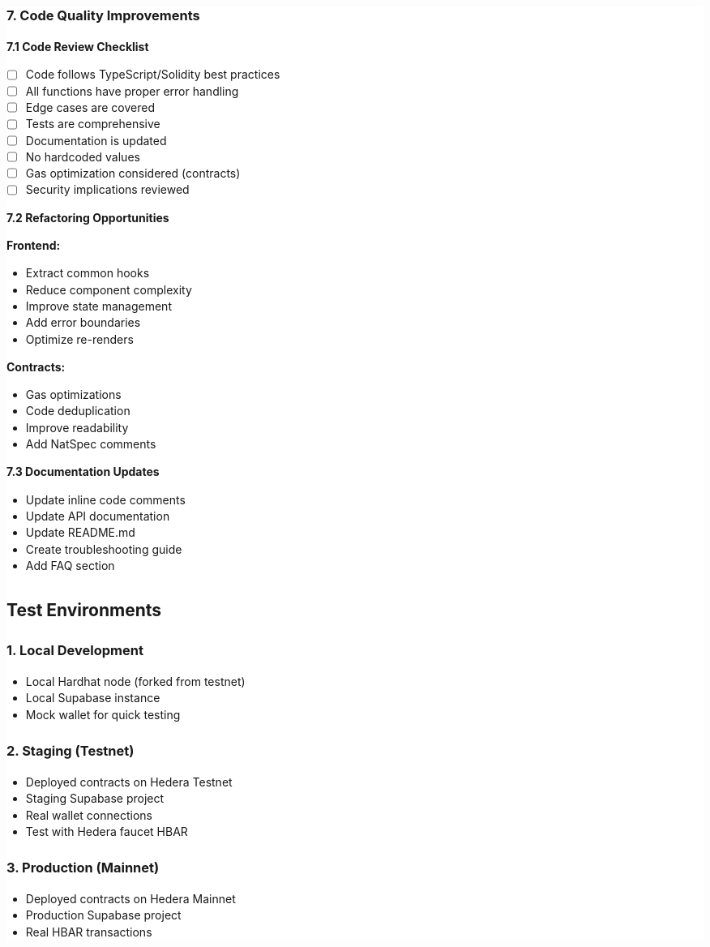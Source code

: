 ### 7. Code Quality Improvements

**7.1 Code Review Checklist**

- [ ] Code follows TypeScript/Solidity best practices
- [ ] All functions have proper error handling
- [ ] Edge cases are covered
- [ ] Tests are comprehensive
- [ ] Documentation is updated
- [ ] No hardcoded values
- [ ] Gas optimization considered (contracts)
- [ ] Security implications reviewed

**7.2 Refactoring Opportunities**

**Frontend:**
- Extract common hooks
- Reduce component complexity
- Improve state management
- Add error boundaries
- Optimize re-renders

**Contracts:**
- Gas optimizations
- Code deduplication
- Improve readability
- Add NatSpec comments

**7.3 Documentation Updates**

- Update inline code comments
- Update API documentation
- Update README.md
- Create troubleshooting guide
- Add FAQ section

## Test Environments

### 1. Local Development
- Local Hardhat node (forked from testnet)
- Local Supabase instance
- Mock wallet for quick testing

### 2. Staging (Testnet)
- Deployed contracts on Hedera Testnet
- Staging Supabase project
- Real wallet connections
- Test with Hedera faucet HBAR

### 3. Production (Mainnet)
- Deployed contracts on Hedera Mainnet
- Production Supabase project
- Real HBAR transactions
